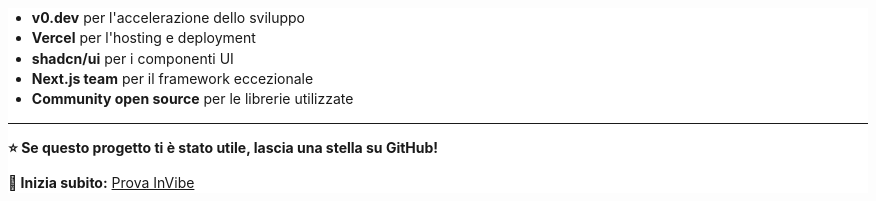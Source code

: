 - **v0.dev** per l'accelerazione dello sviluppo
- **Vercel** per l'hosting e deployment
- **shadcn/ui** per i componenti UI
- **Next.js team** per il framework eccezionale
- **Community open source** per le librerie utilizzate

---

**⭐ Se questo progetto ti è stato utile, lascia una stella su GitHub!**

**🚀 Inizia subito:** [Prova InVibe](https://v0-in-vibe.vercel.app)

